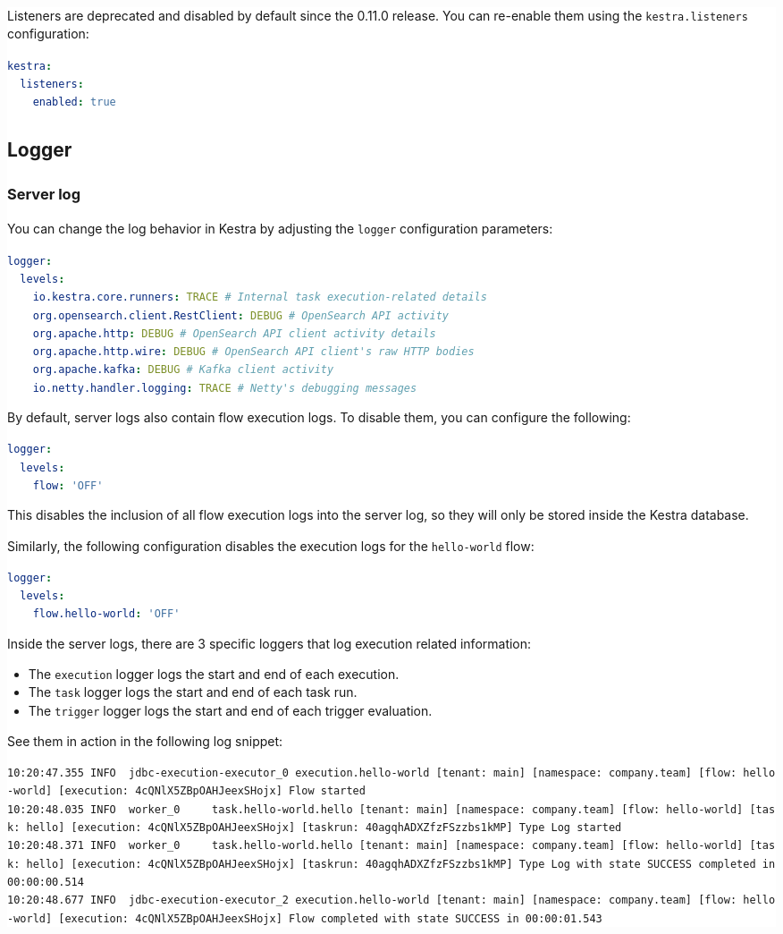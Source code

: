 Listeners are deprecated and disabled by default since the 0.11.0 release. You can re-enable them using the `kestra.listeners` configuration:

```yaml
kestra:
  listeners:
    enabled: true
```

## Logger

### Server log

You can change the log behavior in Kestra by adjusting the `logger` configuration parameters:

```yaml
logger:
  levels:
    io.kestra.core.runners: TRACE # Internal task execution-related details
    org.opensearch.client.RestClient: DEBUG # OpenSearch API activity
    org.apache.http: DEBUG # OpenSearch API client activity details
    org.apache.http.wire: DEBUG # OpenSearch API client's raw HTTP bodies
    org.apache.kafka: DEBUG # Kafka client activity
    io.netty.handler.logging: TRACE # Netty's debugging messages
```

By default, server logs also contain flow execution logs. To disable them, you can configure the following:

```yaml
logger:
  levels:
    flow: 'OFF'
```

This disables the inclusion of all flow execution logs into the server log, so they will only be stored inside the Kestra database.

Similarly, the following configuration disables the execution logs for the `hello-world` flow:

```yaml
logger:
  levels:
    flow.hello-world: 'OFF'
```

Inside the server logs, there are 3 specific loggers that log execution related information:

- The `execution` logger logs the start and end of each execution.
- The `task` logger logs the start and end of each task run.
- The `trigger` logger logs the start and end of each trigger evaluation.

See them in action in the following log snippet:

```log
10:20:47.355 INFO  jdbc-execution-executor_0 execution.hello-world [tenant: main] [namespace: company.team] [flow: hello-world] [execution: 4cQNlX5ZBpOAHJeexSHojx] Flow started
10:20:48.035 INFO  worker_0     task.hello-world.hello [tenant: main] [namespace: company.team] [flow: hello-world] [task: hello] [execution: 4cQNlX5ZBpOAHJeexSHojx] [taskrun: 40agqhADXZfzFSzzbs1kMP] Type Log started
10:20:48.371 INFO  worker_0     task.hello-world.hello [tenant: main] [namespace: company.team] [flow: hello-world] [task: hello] [execution: 4cQNlX5ZBpOAHJeexSHojx] [taskrun: 40agqhADXZfzFSzzbs1kMP] Type Log with state SUCCESS completed in 00:00:00.514
10:20:48.677 INFO  jdbc-execution-executor_2 execution.hello-world [tenant: main] [namespace: company.team] [flow: hello-world] [execution: 4cQNlX5ZBpOAHJeexSHojx] Flow completed with state SUCCESS in 00:00:01.543
```
